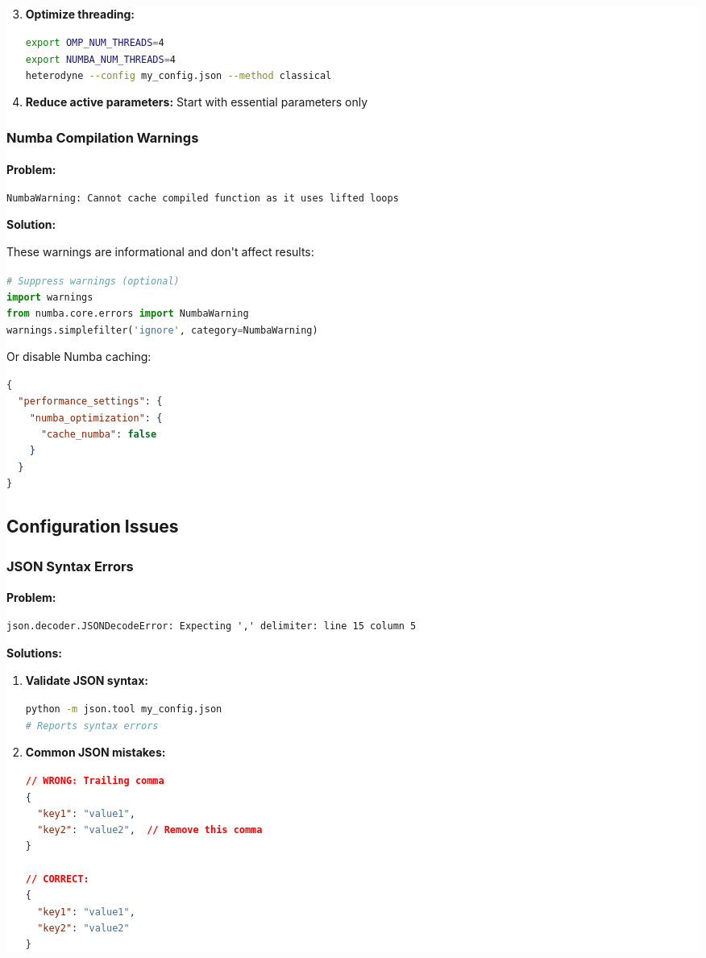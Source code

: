 3. **Optimize threading:**
   ```bash
   export OMP_NUM_THREADS=4
   export NUMBA_NUM_THREADS=4
   heterodyne --config my_config.json --method classical
   ```

4. **Reduce active parameters:**
   Start with essential parameters only

### Numba Compilation Warnings

**Problem:**
```
NumbaWarning: Cannot cache compiled function as it uses lifted loops
```

**Solution:**

These warnings are informational and don't affect results:

```python
# Suppress warnings (optional)
import warnings
from numba.core.errors import NumbaWarning
warnings.simplefilter('ignore', category=NumbaWarning)
```

Or disable Numba caching:
```json
{
  "performance_settings": {
    "numba_optimization": {
      "cache_numba": false
    }
  }
}
```

## Configuration Issues

### JSON Syntax Errors

**Problem:**
```
json.decoder.JSONDecodeError: Expecting ',' delimiter: line 15 column 5
```

**Solutions:**

1. **Validate JSON syntax:**
   ```bash
   python -m json.tool my_config.json
   # Reports syntax errors
   ```

2. **Common JSON mistakes:**
   ```json
   // WRONG: Trailing comma
   {
     "key1": "value1",
     "key2": "value2",  // Remove this comma
   }

   // CORRECT:
   {
     "key1": "value1",
     "key2": "value2"
   }
   ```